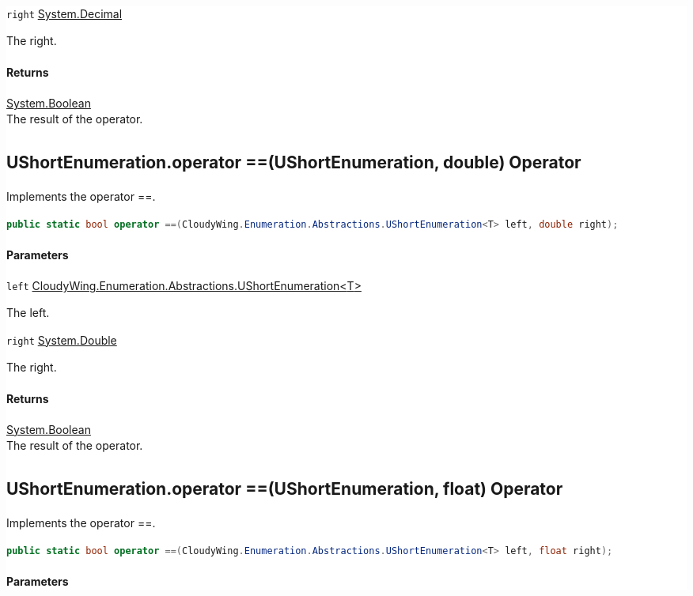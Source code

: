 `right` [System.Decimal](https://docs.microsoft.com/en-us/dotnet/api/System.Decimal 'System.Decimal')

The right.

#### Returns
[System.Boolean](https://docs.microsoft.com/en-us/dotnet/api/System.Boolean 'System.Boolean')  
The result of the operator.

<a name='CloudyWing.Enumeration.Abstractions.UShortEnumeration_T_.op_Equality(CloudyWing.Enumeration.Abstractions.UShortEnumeration_T_,double)'></a>

## UShortEnumeration<T>.operator ==(UShortEnumeration<T>, double) Operator

Implements the operator ==.

```csharp
public static bool operator ==(CloudyWing.Enumeration.Abstractions.UShortEnumeration<T> left, double right);
```
#### Parameters

<a name='CloudyWing.Enumeration.Abstractions.UShortEnumeration_T_.op_Equality(CloudyWing.Enumeration.Abstractions.UShortEnumeration_T_,double).left'></a>

`left` [CloudyWing.Enumeration.Abstractions.UShortEnumeration&lt;](CloudyWing.Enumeration.Abstractions.UShortEnumeration_T_.md 'CloudyWing.Enumeration.Abstractions.UShortEnumeration<T>')[T](CloudyWing.Enumeration.Abstractions.UShortEnumeration_T_.md#CloudyWing.Enumeration.Abstractions.UShortEnumeration_T_.T 'CloudyWing.Enumeration.Abstractions.UShortEnumeration<T>.T')[&gt;](CloudyWing.Enumeration.Abstractions.UShortEnumeration_T_.md 'CloudyWing.Enumeration.Abstractions.UShortEnumeration<T>')

The left.

<a name='CloudyWing.Enumeration.Abstractions.UShortEnumeration_T_.op_Equality(CloudyWing.Enumeration.Abstractions.UShortEnumeration_T_,double).right'></a>

`right` [System.Double](https://docs.microsoft.com/en-us/dotnet/api/System.Double 'System.Double')

The right.

#### Returns
[System.Boolean](https://docs.microsoft.com/en-us/dotnet/api/System.Boolean 'System.Boolean')  
The result of the operator.

<a name='CloudyWing.Enumeration.Abstractions.UShortEnumeration_T_.op_Equality(CloudyWing.Enumeration.Abstractions.UShortEnumeration_T_,float)'></a>

## UShortEnumeration<T>.operator ==(UShortEnumeration<T>, float) Operator

Implements the operator ==.

```csharp
public static bool operator ==(CloudyWing.Enumeration.Abstractions.UShortEnumeration<T> left, float right);
```
#### Parameters
